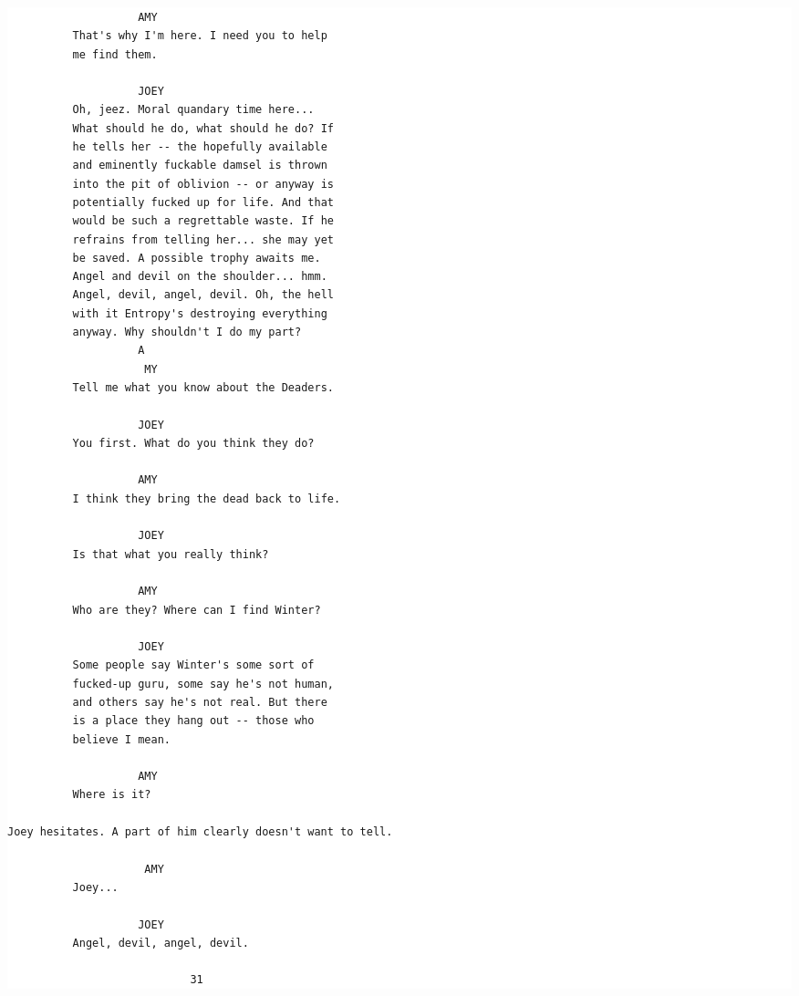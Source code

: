

                        AMY
              That's why I'm here. I need you to help
              me find them.

                        JOEY
              Oh, jeez. Moral quandary time here...
              What should he do, what should he do? If
              he tells her -- the hopefully available
              and eminently fuckable damsel is thrown
              into the pit of oblivion -- or anyway is
              potentially fucked up for life. And that
              would be such a regrettable waste. If he
              refrains from telling her... she may yet
              be saved. A possible trophy awaits me.
              Angel and devil on the shoulder... hmm.
              Angel, devil, angel, devil. Oh, the hell
              with it Entropy's destroying everything
              anyway. Why shouldn't I do my part?
                        A
                         MY
              Tell me what you know about the Deaders.

                        JOEY
              You first. What do you think they do?

                        AMY
              I think they bring the dead back to life.

                        JOEY
              Is that what you really think?

                        AMY
              Who are they? Where can I find Winter?

                        JOEY
              Some people say Winter's some sort of
              fucked-up guru, some say he's not human,
              and others say he's not real. But there
              is a place they hang out -- those who
              believe I mean.

                        AMY
              Where is it?

    Joey hesitates. A part of him clearly doesn't want to tell.

                         AMY
              Joey...

                        JOEY
              Angel, devil, angel, devil.

                                31


